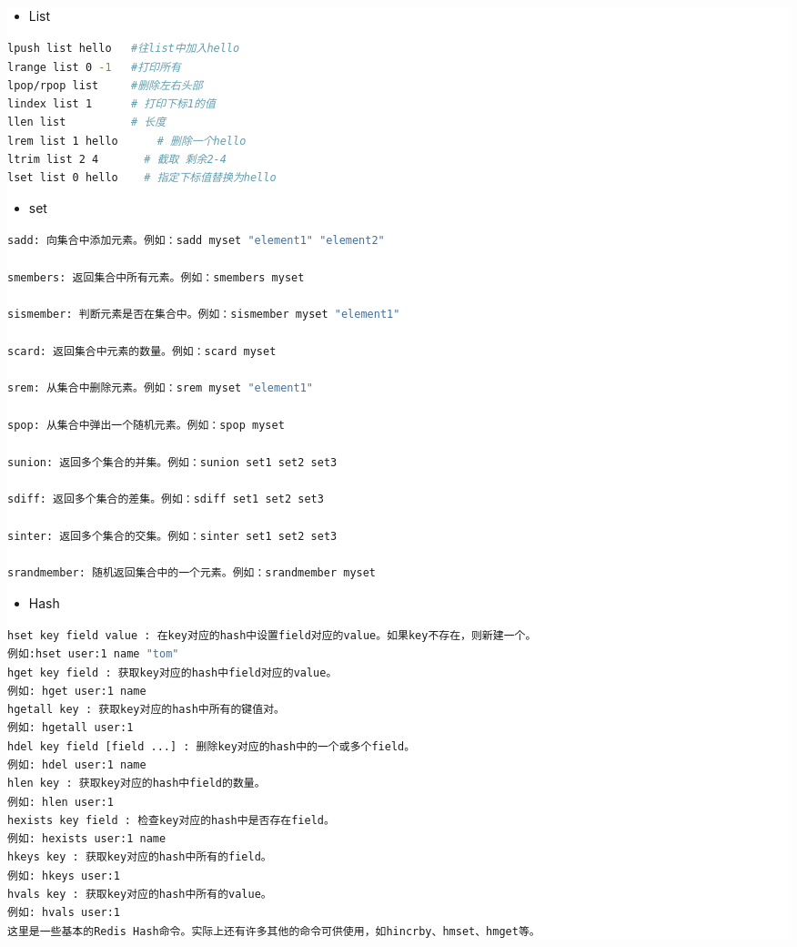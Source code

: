 - List

```bash
lpush list hello   #往list中加入hello
lrange list 0 -1   #打印所有
lpop/rpop list     #删除左右头部
lindex list 1      # 打印下标1的值
llen list          # 长度
lrem list 1 hello      # 删除一个hello
ltrim list 2 4       # 截取 剩余2-4
lset list 0 hello    # 指定下标值替换为hello
```

- set

```bash
sadd: 向集合中添加元素。例如：sadd myset "element1" "element2"

smembers: 返回集合中所有元素。例如：smembers myset

sismember: 判断元素是否在集合中。例如：sismember myset "element1"

scard: 返回集合中元素的数量。例如：scard myset

srem: 从集合中删除元素。例如：srem myset "element1"

spop: 从集合中弹出一个随机元素。例如：spop myset

sunion: 返回多个集合的并集。例如：sunion set1 set2 set3

sdiff: 返回多个集合的差集。例如：sdiff set1 set2 set3

sinter: 返回多个集合的交集。例如：sinter set1 set2 set3

srandmember: 随机返回集合中的一个元素。例如：srandmember myset
```

- Hash

```bash
hset key field value : 在key对应的hash中设置field对应的value。如果key不存在，则新建一个。
例如:hset user:1 name "tom"
hget key field : 获取key对应的hash中field对应的value。
例如: hget user:1 name
hgetall key : 获取key对应的hash中所有的键值对。
例如: hgetall user:1
hdel key field [field ...] : 删除key对应的hash中的一个或多个field。
例如: hdel user:1 name
hlen key : 获取key对应的hash中field的数量。
例如: hlen user:1
hexists key field : 检查key对应的hash中是否存在field。
例如: hexists user:1 name
hkeys key : 获取key对应的hash中所有的field。
例如: hkeys user:1
hvals key : 获取key对应的hash中所有的value。
例如: hvals user:1
这里是一些基本的Redis Hash命令。实际上还有许多其他的命令可供使用，如hincrby、hmset、hmget等。
```
